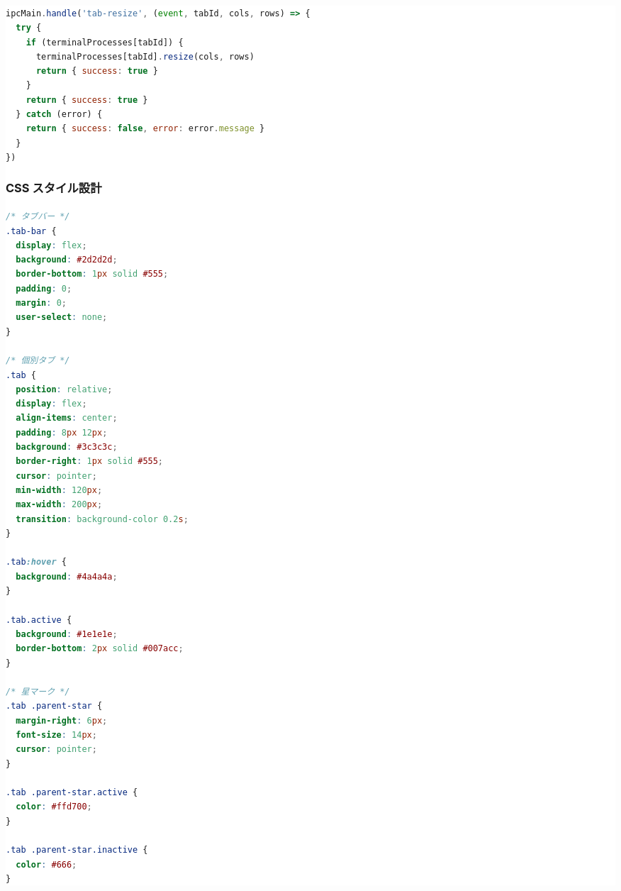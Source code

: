 ```javascript
ipcMain.handle('tab-resize', (event, tabId, cols, rows) => {
  try {
    if (terminalProcesses[tabId]) {
      terminalProcesses[tabId].resize(cols, rows)
      return { success: true }
    }
    return { success: true }
  } catch (error) {
    return { success: false, error: error.message }
  }
})
```

### CSS スタイル設計

```css
/* タブバー */
.tab-bar {
  display: flex;
  background: #2d2d2d;
  border-bottom: 1px solid #555;
  padding: 0;
  margin: 0;
  user-select: none;
}

/* 個別タブ */
.tab {
  position: relative;
  display: flex;
  align-items: center;
  padding: 8px 12px;
  background: #3c3c3c;
  border-right: 1px solid #555;
  cursor: pointer;
  min-width: 120px;
  max-width: 200px;
  transition: background-color 0.2s;
}

.tab:hover {
  background: #4a4a4a;
}

.tab.active {
  background: #1e1e1e;
  border-bottom: 2px solid #007acc;
}

/* 星マーク */
.tab .parent-star {
  margin-right: 6px;
  font-size: 14px;
  cursor: pointer;
}

.tab .parent-star.active {
  color: #ffd700;
}

.tab .parent-star.inactive {
  color: #666;
}
```